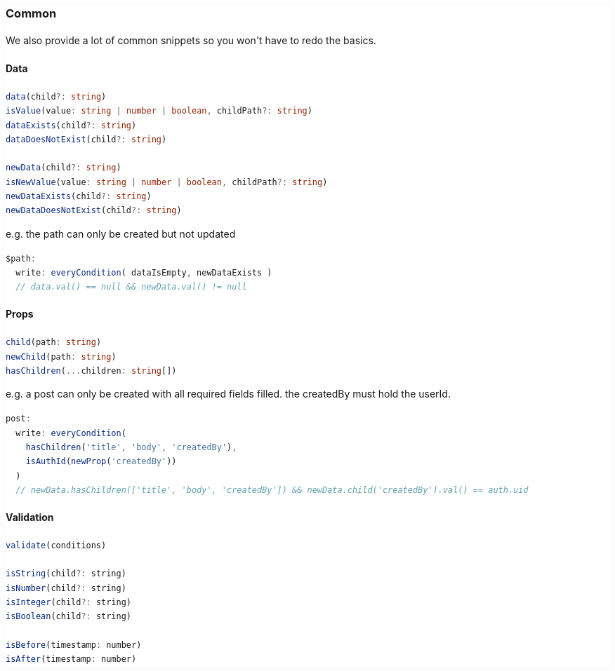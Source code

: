 ### Common

We also provide a lot of common snippets so you won't have to redo the basics.

#### Data

```typescript
data(child?: string)
isValue(value: string | number | boolean, childPath?: string)
dataExists(child?: string)
dataDoesNotExist(child?: string)

newData(child?: string)
isNewValue(value: string | number | boolean, childPath?: string)
newDataExists(child?: string)
newDataDoesNotExist(child?: string)
```

e.g. the path can only be created but not updated

```typescript
$path:
  write: everyCondition( dataIsEmpty, newDataExists )
  // data.val() == null && newData.val() != null
```

#### Props

```typescript
child(path: string)
newChild(path: string)
hasChildren(...children: string[])
```

e.g. a post can only be created with all required fields filled. the createdBy must hold the userId.

```javascript
post:
  write: everyCondition(
    hasChildren('title', 'body', 'createdBy'),
    isAuthId(newProp('createdBy'))
  )
  // newData.hasChildren(['title', 'body', 'createdBy']) && newData.child('createdBy').val() == auth.uid
```

#### Validation

```javascript
validate(conditions)

isString(child?: string)
isNumber(child?: string)
isInteger(child?: string)
isBoolean(child?: string)

isBefore(timestamp: number)
isAfter(timestamp: number)
```
